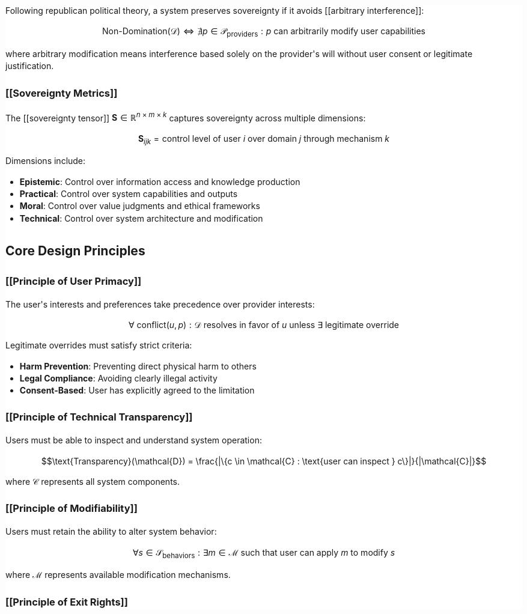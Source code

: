 Following republican political theory, a system preserves sovereignty if it avoids [[arbitrary interference]]:

$$\text{Non-Domination}(\mathcal{D}) \iff \nexists p \in \mathcal{P}_{\text{providers}} : p \text{ can arbitrarily modify user capabilities}$$

where arbitrary modification means interference based solely on the provider's will without user consent or legitimate justification.

### [[Sovereignty Metrics]]

The [[sovereignty tensor]] $\mathbf{S} \in \mathbb{R}^{n \times m \times k}$ captures sovereignty across multiple dimensions:

$$\mathbf{S}_{ijk} = \text{control level of user } i \text{ over domain } j \text{ through mechanism } k$$

Dimensions include:
- **Epistemic**: Control over information access and knowledge production
- **Practical**: Control over system capabilities and outputs  
- **Moral**: Control over value judgments and ethical frameworks
- **Technical**: Control over system architecture and modification

## Core Design Principles

### [[Principle of User Primacy]]

The user's interests and preferences take precedence over provider interests:

$$\forall \text{ conflict}(u, p) : \mathcal{D} \text{ resolves in favor of } u \text{ unless } \exists \text{ legitimate override}$$

Legitimate overrides must satisfy strict criteria:
- **Harm Prevention**: Preventing direct physical harm to others
- **Legal Compliance**: Avoiding clearly illegal activity
- **Consent-Based**: User has explicitly agreed to the limitation

### [[Principle of Technical Transparency]]

Users must be able to inspect and understand system operation:

$$\text{Transparency}(\mathcal{D}) = \frac{|\{c \in \mathcal{C} : \text{user can inspect } c\}|}{|\mathcal{C}|}$$

where $\mathcal{C}$ represents all system components.

### [[Principle of Modifiability]]

Users must retain the ability to alter system behavior:

$$\forall s \in \mathcal{S}_{\text{behaviors}} : \exists m \in \mathcal{M} \text{ such that user can apply } m \text{ to modify } s$$

where $\mathcal{M}$ represents available modification mechanisms.

### [[Principle of Exit Rights]]
